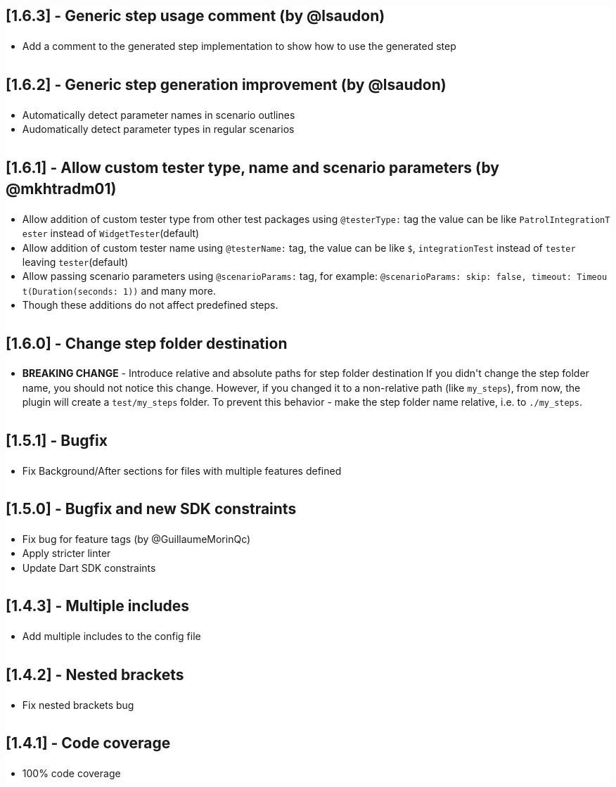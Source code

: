 ## [1.6.3] - Generic step usage comment (by @lsaudon)

* Add a comment to the generated step implementation to show how to use the generated step

## [1.6.2] - Generic step generation improvement (by @lsaudon)

* Automatically detect parameter names in scenario outlines
* Audomatically detect parameter types in regular scenarios

## [1.6.1] - Allow custom tester type, name and scenario parameters (by @mkhtradm01)

* Allow addition of custom tester type from other test packages using `@testerType:` tag the value can be like `PatrolIntegrationTester` instead of `WidgetTester`(default) 
* Allow addition of custom tester name using `@testerName:` tag, the value can be like `$`, `integrationTest` instead of `tester` leaving `tester`(default)
* Allow passing scenario parameters using `@scenarioParams:` tag, for example: `@scenarioParams: skip: false, timeout: Timeout(Duration(seconds: 1))` and many more. 
* Though these additions do not affect predefined steps.
  
## [1.6.0] - Change step folder destination

* **BREAKING CHANGE** - Introduce relative and absolute paths for step folder destination
If you didn't change the step folder name, you should not notice this change. However, if you changed it to a non-relative path (like `my_steps`), from now, the plugin will create a `test/my_steps` folder. To prevent this behavior - make the step folder name relative, i.e. to `./my_steps`.

## [1.5.1] - Bugfix

* Fix Background/After sections for files with multiple features defined

## [1.5.0] - Bugfix and new SDK constraints

* Fix bug for feature tags (by @GuillaumeMorinQc)
* Apply stricter linter
* Update Dart SDK constraints

## [1.4.3] - Multiple includes

* Add multiple includes to the config file

## [1.4.2] - Nested brackets

* Fix nested brackets bug

## [1.4.1] - Code coverage

* 100% code coverage
